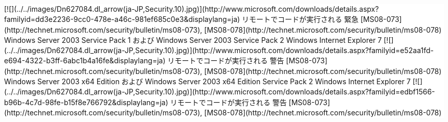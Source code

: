 </td>
<td style="border:1px solid black;">
[![](../../images/Dn627084.dl_arrow(ja-JP,Security.10).jpg)](http://www.microsoft.com/downloads/details.aspx?familyid=dd3e2236-9cc0-478e-a46c-981ef685c0e3&displaylang=ja)
</td>
<td style="border:1px solid black;">
リモートでコードが実行される
</td>
<td style="border:1px solid black;">
緊急
</td>
<td style="border:1px solid black;">
[MS08-073](http://technet.microsoft.com/security/bulletin/ms08-073),  
[MS08-078](http://technet.microsoft.com/security/bulletin/ms08-078)
</td>
</tr>
<tr>
<td style="border:1px solid black;">
Windows Server 2003 Service Pack 1 および Windows Server 2003 Service Pack 2
</td>
<td style="border:1px solid black;">
Windows Internet Explorer 7
</td>
<td style="border:1px solid black;">
[![](../../images/Dn627084.dl_arrow(ja-JP,Security.10).jpg)](http://www.microsoft.com/downloads/details.aspx?familyid=e52aa1fd-e694-4322-b3ff-6abc1b4a16fe&displaylang=ja)
</td>
<td style="border:1px solid black;">
リモートでコードが実行される
</td>
<td style="border:1px solid black;">
警告
</td>
<td style="border:1px solid black;">
[MS08-073](http://technet.microsoft.com/security/bulletin/ms08-073),  
[MS08-078](http://technet.microsoft.com/security/bulletin/ms08-078)
</td>
</tr>
<tr class="alternateRow">
<td style="border:1px solid black;">
Windows Server 2003 x64 Edition および Windows Server 2003 x64 Edition Service Pack 2
</td>
<td style="border:1px solid black;">
Windows Internet Explorer 7
</td>
<td style="border:1px solid black;">
[![](../../images/Dn627084.dl_arrow(ja-JP,Security.10).jpg)](http://www.microsoft.com/downloads/details.aspx?familyid=edbf1566-b96b-4c7d-98fe-b15f8e766792&displaylang=ja)
</td>
<td style="border:1px solid black;">
リモートでコードが実行される
</td>
<td style="border:1px solid black;">
警告
</td>
<td style="border:1px solid black;">
[MS08-073](http://technet.microsoft.com/security/bulletin/ms08-073),  
[MS08-078](http://technet.microsoft.com/security/bulletin/ms08-078)
</td>
</tr>
<tr>